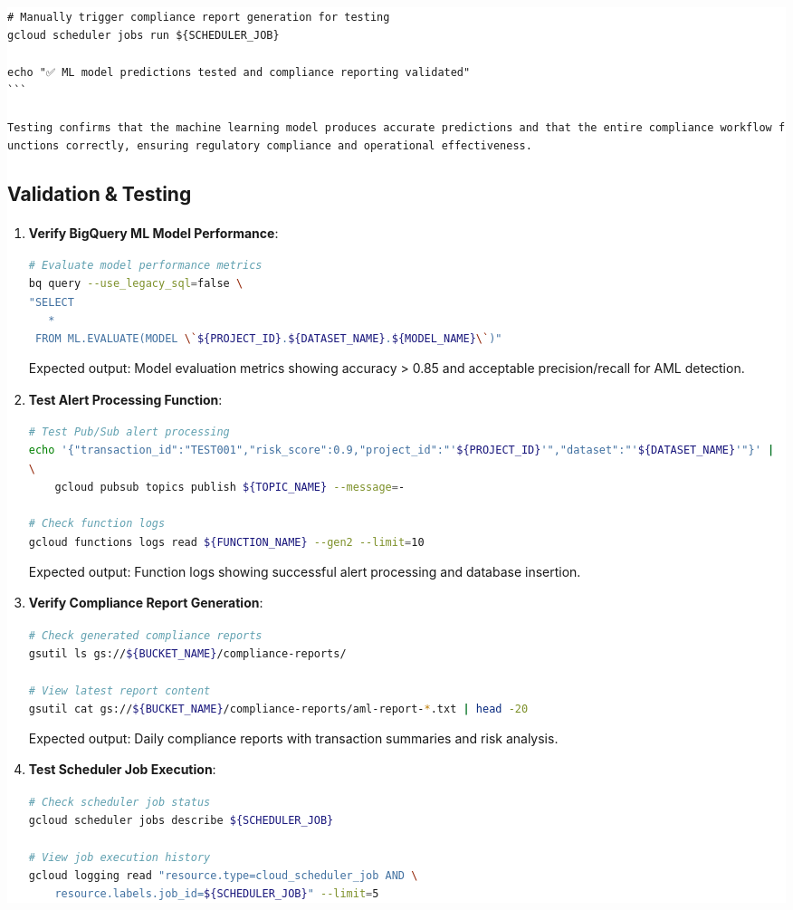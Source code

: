    # Manually trigger compliance report generation for testing
    gcloud scheduler jobs run ${SCHEDULER_JOB}
    
    echo "✅ ML model predictions tested and compliance reporting validated"
    ```

    Testing confirms that the machine learning model produces accurate predictions and that the entire compliance workflow functions correctly, ensuring regulatory compliance and operational effectiveness.

## Validation & Testing

1. **Verify BigQuery ML Model Performance**:

   ```bash
   # Evaluate model performance metrics
   bq query --use_legacy_sql=false \
   "SELECT
      *
    FROM ML.EVALUATE(MODEL \`${PROJECT_ID}.${DATASET_NAME}.${MODEL_NAME}\`)"
   ```

   Expected output: Model evaluation metrics showing accuracy > 0.85 and acceptable precision/recall for AML detection.

2. **Test Alert Processing Function**:

   ```bash
   # Test Pub/Sub alert processing
   echo '{"transaction_id":"TEST001","risk_score":0.9,"project_id":"'${PROJECT_ID}'","dataset":"'${DATASET_NAME}'"}' | \
       gcloud pubsub topics publish ${TOPIC_NAME} --message=-
   
   # Check function logs
   gcloud functions logs read ${FUNCTION_NAME} --gen2 --limit=10
   ```

   Expected output: Function logs showing successful alert processing and database insertion.

3. **Verify Compliance Report Generation**:

   ```bash
   # Check generated compliance reports
   gsutil ls gs://${BUCKET_NAME}/compliance-reports/
   
   # View latest report content
   gsutil cat gs://${BUCKET_NAME}/compliance-reports/aml-report-*.txt | head -20
   ```

   Expected output: Daily compliance reports with transaction summaries and risk analysis.

4. **Test Scheduler Job Execution**:

   ```bash
   # Check scheduler job status
   gcloud scheduler jobs describe ${SCHEDULER_JOB}
   
   # View job execution history
   gcloud logging read "resource.type=cloud_scheduler_job AND \
       resource.labels.job_id=${SCHEDULER_JOB}" --limit=5
   ```
